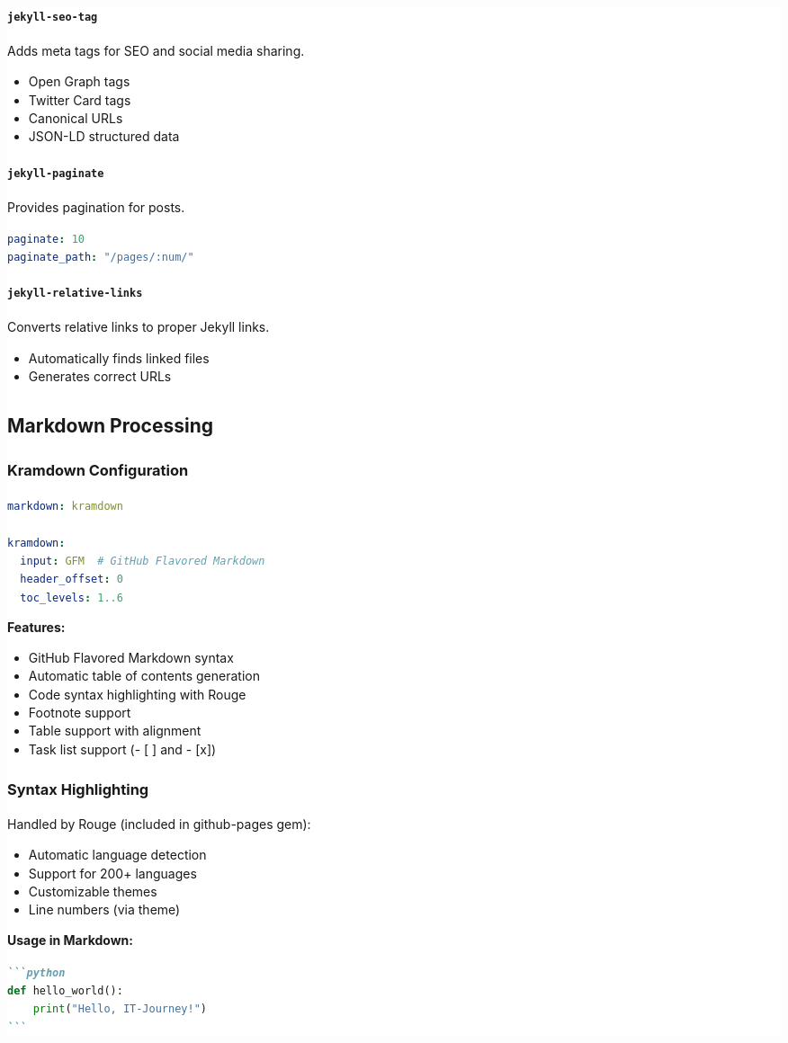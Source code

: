 #### `jekyll-seo-tag`
Adds meta tags for SEO and social media sharing.
- Open Graph tags
- Twitter Card tags
- Canonical URLs
- JSON-LD structured data

#### `jekyll-paginate`
Provides pagination for posts.
```yaml
paginate: 10
paginate_path: "/pages/:num/"
```

#### `jekyll-relative-links`
Converts relative links to proper Jekyll links.
- Automatically finds linked files
- Generates correct URLs

## Markdown Processing

### Kramdown Configuration

```yaml
markdown: kramdown

kramdown:
  input: GFM  # GitHub Flavored Markdown
  header_offset: 0
  toc_levels: 1..6
```

**Features:**
- GitHub Flavored Markdown syntax
- Automatic table of contents generation
- Code syntax highlighting with Rouge
- Footnote support
- Table support with alignment
- Task list support (- [ ] and - [x])

### Syntax Highlighting

Handled by Rouge (included in github-pages gem):
- Automatic language detection
- Support for 200+ languages
- Customizable themes
- Line numbers (via theme)

**Usage in Markdown:**
````markdown
```python
def hello_world():
    print("Hello, IT-Journey!")
```
````
